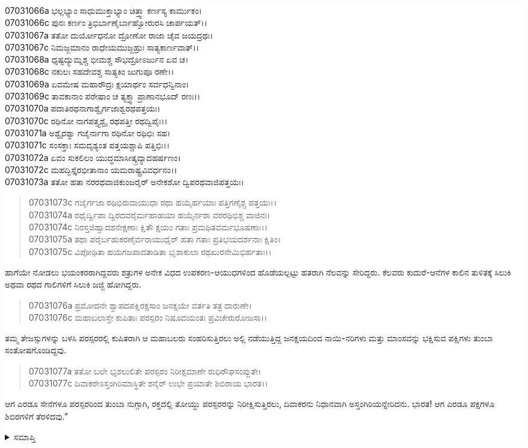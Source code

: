 07031066a ಭಲ್ಲಭ್ಯಾಂ ಸಾಧುಮುಕ್ತಾಭ್ಯಾಂ ಚಿತ್ತ್ವಾ ಕರ್ಣಸ್ಯ ಕಾರ್ಮುಕಂ।   
07031066c ಪುನಃ ಕರ್ಣಂ ತ್ರಿಭಿರ್ಬಾಣೈರ್ಬಾಹ್ವೋರುರಸಿ ಚಾರ್ಪಯತ್।।   
07031067a ತತೋ ದುರ್ಯೋಧನೋ ದ್ರೋಣೋ ರಾಜಾ ಚೈವ ಜಯದ್ರಥಃ।   
07031067c ನಿಮಜ್ಜಮಾನಂ ರಾಧೇಯಮುಜ್ಜಹ್ರುಃ ಸಾತ್ಯಕಾರ್ಣವಾತ್।।   
07031068a ಧೃಷ್ಟದ್ಯುಮ್ನಶ್ಚ ಭೀಮಶ್ಚ ಸೌಭದ್ರೋಽರ್ಜುನ ಏವ ಚ।   
07031068c ನಕುಲಃ ಸಹದೇವಶ್ಚ ಸಾತ್ಯಕಿಂ ಜುಗುಪೂ ರಣೇ।।   
07031069a ಏವಮೇಷ ಮಹಾರೌದ್ರಃ ಕ್ಷಯಾರ್ಥಂ ಸರ್ವಧನ್ವಿನಾಂ।   
07031069c ತಾವಕಾನಾಂ ಪರೇಷಾಂ ಚ ತ್ಯಕ್ತ್ವಾ ಪ್ರಾಣಾನಭೂದ್ ರಣಃ।।   
07031070a ಪದಾತಿರಥನಾಗಾಶ್ವೈರ್ಗಜಾಶ್ವರಥಪತ್ತಯಃ।   
07031070c ರಥಿನೋ ನಾಗಪತ್ತ್ಯಶ್ವೈ ರಥಪತ್ತೀ ರಥದ್ವಿಪೈಃ।।   
07031071a ಅಶ್ವೈರಶ್ವಾ ಗಜೈರ್ನಾಗಾ ರಥಿನೋ ರಥಿಭಿಃ ಸಹ।   
07031071c ಸಂಸಕ್ತಾಃ ಸಮದೃಶ್ಯಂತ ಪತ್ತಯಶ್ಚಾಪಿ ಪತ್ತಿಭಿಃ।।   
07031072a ಏವಂ ಸುಕಲಿಲಂ ಯುದ್ಧಮಾಸೀತ್ಕ್ರವ್ಯಾದಹರ್ಷಣಂ।   
07031072c ಮಹದ್ಭಿಸ್ತೈರಭೀತಾನಾಂ ಯಮರಾಷ್ಟ್ರವಿವರ್ಧನಂ।।   
07031073a ತತೋ ಹತಾ ನರರಥವಾಜಿಕುಂಜರೈರ್
	ಅನೇಕಶೋ ದ್ವಿಪರಥವಾಜಿಪತ್ತಯಃ।   
> 07031073c ಗಜೈರ್ಗಜಾ ರಥಿಭಿರುದಾಯುಧಾ ರಥಾ
	ಹಯೈರ್ಹಯಾಃ ಪತ್ತಿಗಣೈಶ್ಚ ಪತ್ತಯಃ।।   
> 07031074a ರಥೈರ್ದ್ವಿಪಾ ದ್ವಿರದವರೈರ್ಮಹಾಹಯಾ
	ಹಯೈರ್ನರಾ ವರರಥಿಭಿಶ್ಚ ವಾಜಿನಃ।   
> 07031074c ನಿರಸ್ತಜಿಹ್ವಾದಶನೇಕ್ಷಣಾಃ ಕ್ಷಿತೌ
	ಕ್ಷಯಂ ಗತಾಃ ಪ್ರಮಥಿತವರ್ಮಭೂಷಣಾಃ।।   
> 07031075a ತಥಾ ಪರೈರ್ಬಹುಕರಣೈರ್ವರಾಯುಧೈರ್
	ಹತಾ ಗತಾಃ ಪ್ರತಿಭಯದರ್ಶನಾಃ ಕ್ಷಿತಿಂ।   
> 07031075c ವಿಪೋಥಿತಾ ಹಯಗಜಪಾದತಾಡಿತಾ
	ಭೃಶಾಕುಲಾ ರಥಖುರನೇಮಿಭಿರ್ಹತಾಃ।।   

ಹಾಗೆಯೇ ನೋಡಲು ಭಯಂಕರರಾಗಿದ್ದವರು ಶತ್ರುಗಳ ಅನೇಕ ವಿಧದ ಉಪಕರಣ-ಆಯುಧಗಳಿಂದ ಹೊಡೆಯಲ್ಪಟ್ಟು ಹತರಾಗಿ ನೆಲವನ್ನು ಸೇರಿದ್ದರು. ಕೆಲವರು ಕುದುರೆ-ಆನೆಗಳ ಕಾಲಿನ ತುಳಿತಕ್ಕೆ ಸಿಲುಕಿ ಅಥವಾ ರಥದ ಗಾಲಿಗಳಿಗೆ ಸಿಲುಕಿ ಜಜ್ಜಿ ಹೋಗಿದ್ದರು.

> 07031076a ಪ್ರಮೋದನೇ ಶ್ವಾಪದಪಕ್ಷಿರಕ್ಷಸಾಂ
	ಜನಕ್ಷಯೇ ವರ್ತತಿ ತತ್ರ ದಾರುಣೇ।   
> 07031076c ಮಹಾಬಲಾಸ್ತೇ ಕುಪಿತಾಃ ಪರಸ್ಪರಂ
	ನಿಷೂದಯಂತಃ ಪ್ರವಿಚೇರುರೋಜಸಾ।।   

ತಮ್ಮ ತೇಜಸ್ಸುಗಳನ್ನು ಬಳಸಿ ಪರಸ್ಪರರಲ್ಲಿ ಕುಪಿತರಾಗಿ ಆ ಮಹಾಬಲರು ಸಂಹರಿಸುತ್ತಿರಲು ಅಲ್ಲಿ ನಡೆಯುತ್ತಿದ್ದ ಜನಕ್ಷಯದಿಂದ ನಾಯಿ-ನರಿಗಳು ಮತ್ತು ಮಾಂಸವನ್ನು ಭಕ್ಷಿಸುವ ಪಕ್ಷಿಗಳು ತುಂಬಾ ಸಂತೋಷಗೊಂಡಿದ್ದವು.

> 07031077a ತತೋ ಬಲೇ ಭೃಶಲುಲಿತೇ ಪರಸ್ಪರಂ
	ನಿರೀಕ್ಷಮಾಣೇ ರುಧಿರೌಘಸಂಪ್ಲುತೇ।   
> 07031077c ದಿವಾಕರೇಽಸ್ತಂಗಿರಿಮಾಸ್ಥಿತೇ ಶನೈರ್
	ಉಭೇ ಪ್ರಯಾತೇ ಶಿಬಿರಾಯ ಭಾರತ।।  

ಆಗ ಎರಡೂ ಸೇನೆಗಳೂ ಪರಸ್ಪರರಿಂದ ತುಂಬಾ ನುಗ್ಗಾಗಿ, ರಕ್ತದಲ್ಲಿ ತೋಯ್ದು ಪರಸ್ಪರರನ್ನು ನಿರೀಕ್ಷಿಸುತ್ತಿರಲು, ದಿವಾಕರನು ನಿಧಾನವಾಗಿ ಅಸ್ತಂಗಿರಿಯನ್ನೇರಿದನು. ಭಾರತ! ಆಗ ಎರಡೂ ಪಕ್ಷಗಳೂ ಶಿಬಿರಗಳಿಗೆ ತೆರಳಿದವು.”



<details><summary>ಸಮಾಪ್ತಿ</summary></details>
